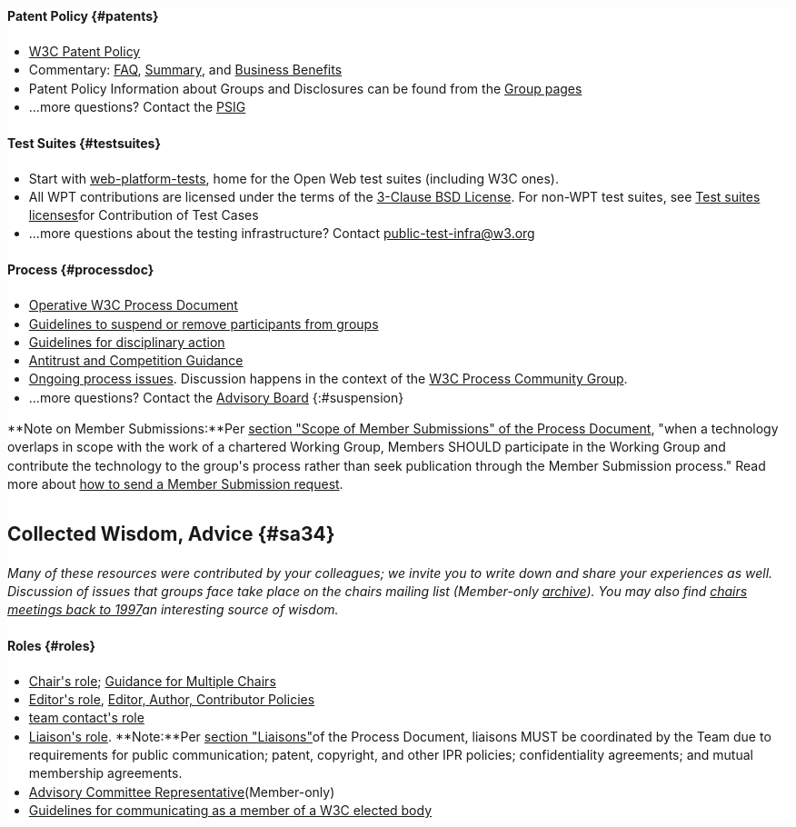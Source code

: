 #### Patent Policy {#patents}

- [W3C Patent Policy](/policies/patent-policy/)
- Commentary: [FAQ](https://www.w3.org/2003/12/22-pp-faq.html), [Summary](https://www.w3.org/2004/02/05-patentsummary.html), and [Business Benefits](https://www.w3.org/2004/03/pp-points-20040210.html)
- Patent Policy Information about Groups and Disclosures can be found from the [Group pages](https://www.w3.org/groups/)
- ...more questions? Contact the [PSIG](https://www.w3.org/2004/pp/psig/)

#### Test Suites {#testsuites}

- Start with [web-platform-tests](http://web-platform-tests.org/), home for the Open Web test suites (including W3C ones).
- All WPT contributions are licensed under the terms of the [3-Clause BSD License](https://github.com/web-platform-tests/wpt/blob/master/LICENSE.md). For non-WPT test suites, see [Test suites licenses](/copyright/test-suites-licenses/)for Contribution of Test Cases
- ...more questions about the testing infrastructure? Contact [public-test-infra@w3.org](https://lists.w3.org/Archives/Public/public-test-infra/)

#### Process {#processdoc}

- [Operative W3C Process Document](/policies/process/)
- [Guidelines to suspend or remove participants from groups](process/suspension.html)
- [Guidelines for disciplinary action](process/suspension.html)
- [Antitrust and Competition Guidance](/policies/antitrust/)
- [Ongoing process issues](https://github.com/w3c/process/issues). Discussion happens in the context of the [W3C Process Community Group](https://www.w3.org/community/w3process/).
- ...more questions? Contact the [Advisory Board](https://www.w3.org/groups/other/ab/)
{:#suspension}
 
**Note on Member Submissions:**Per [section "Scope of Member Submissions" of the Process Document](/policies/process/#SubmissionScope), "when a technology overlaps in scope with the work of a chartered Working Group, Members SHOULD participate in the Working Group and contribute the technology to the group's process rather than seek publication through the Member Submission process." Read more about [how to send a Member Submission request](https://www.w3.org/submissions/guide/).

## Collected Wisdom, Advice {#sa34}

*Many of these resources were contributed by your colleagues; we invite you to write down and share your experiences as well. Discussion of issues that groups face take place on the chairs mailing list (Member-only [archive](https://www.w3.org/Archives/Member/chairs)). You may also find [chairs meetings back to 1997](chair/meetings)an interesting source of wisdom.*

#### Roles {#roles}

- [Chair's role](chair/role.html); [Guidance for Multiple Chairs](https://www.w3.org/wiki/MultipleChairs)
- [Editor's role](editor/role.html), [Editor, Author, Contributor Policies](https://www.w3.org/Signature/Contributor.html)
- [team contact's role](teamcontact/role.html)
- [Liaison's role](teamcontact/liaison-role.html). **Note:**Per [section "Liaisons"](/policies/process/#Liaisons)of the Process Document, liaisons MUST be coordinated by the Team due to requirements for public communication; patent, copyright, and other IPR policies; confidentiality agreements; and mutual membership agreements.
- [Advisory Committee Representative](https://www.w3.org/Member/faq.html)(Member-only)
- [Guidelines for communicating as a member of a W3C elected body](other/elected-body-communication-guidelines.html)
